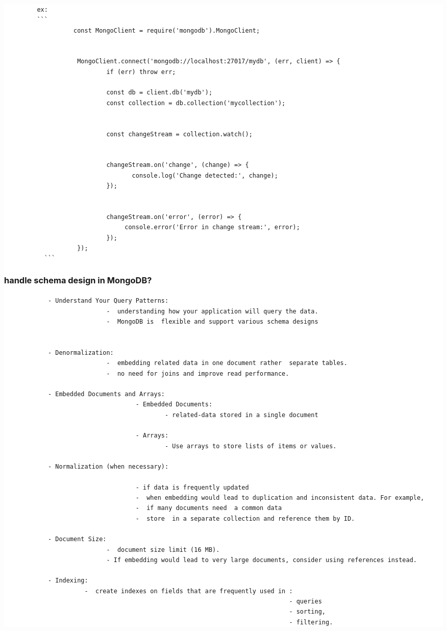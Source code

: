 
             ex: 
             ```
                       const MongoClient = require('mongodb').MongoClient;

                    
                        MongoClient.connect('mongodb://localhost:27017/mydb', (err, client) => {
                                if (err) throw err;

                                const db = client.db('mydb');
                                const collection = db.collection('mycollection');

                              
                                const changeStream = collection.watch();

                              
                                changeStream.on('change', (change) => {
                                       console.log('Change detected:', change);
                                });

                         
                                changeStream.on('error', (error) => {
                                     console.error('Error in change stream:', error);
                                });
                        });
               ```

###   handle schema design in MongoDB?

                - Understand Your Query Patterns: 
                                -  understanding how your application will query the data.
                                -  MongoDB is  flexible and support various schema designs
                                        

                - Denormalization: 
                                -  embedding related data in one document rather  separate tables.
                                -  no need for joins and improve read performance.

                - Embedded Documents and Arrays:
                                        - Embedded Documents:
                                                - related-data stored in a single document

                                        - Arrays:
                                                - Use arrays to store lists of items or values.

                - Normalization (when necessary): 
        
                                        - if data is frequently updated
                                        -  when embedding would lead to duplication and inconsistent data. For example,
                                        -  if many documents need  a common data
                                        -  store  in a separate collection and reference them by ID.

                - Document Size:
                                -  document size limit (16 MB).
                                - If embedding would lead to very large documents, consider using references instead.

                - Indexing:
                          -  create indexes on fields that are frequently used in : 
                                                                                  - queries
                                                                                  - sorting,
                                                                                  - filtering.
